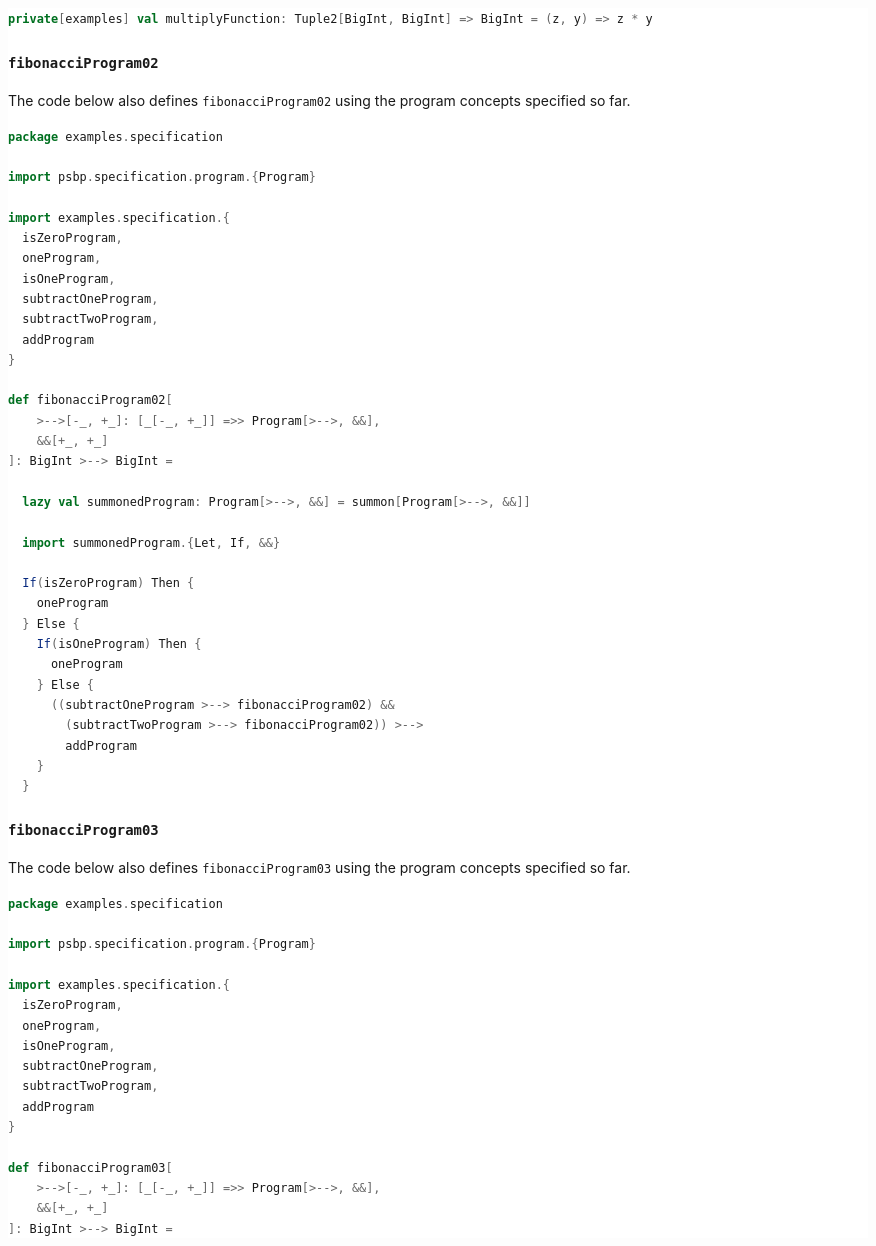 ```scala
private[examples] val multiplyFunction: Tuple2[BigInt, BigInt] => BigInt = (z, y) => z * y
```

### `fibonacciProgram02`

The code below also defines `fibonacciProgram02` using the program concepts specified so far.

```scala
package examples.specification

import psbp.specification.program.{Program}

import examples.specification.{
  isZeroProgram,
  oneProgram,
  isOneProgram,
  subtractOneProgram,
  subtractTwoProgram,
  addProgram
}

def fibonacciProgram02[
    >-->[-_, +_]: [_[-_, +_]] =>> Program[>-->, &&],
    &&[+_, +_]
]: BigInt >--> BigInt =

  lazy val summonedProgram: Program[>-->, &&] = summon[Program[>-->, &&]]

  import summonedProgram.{Let, If, &&}

  If(isZeroProgram) Then {
    oneProgram
  } Else {
    If(isOneProgram) Then {
      oneProgram
    } Else {
      ((subtractOneProgram >--> fibonacciProgram02) &&
        (subtractTwoProgram >--> fibonacciProgram02)) >-->
        addProgram
    }
  }
```

### `fibonacciProgram03`

The code below also defines `fibonacciProgram03` using the program concepts specified so far.

```scala
package examples.specification

import psbp.specification.program.{Program}

import examples.specification.{
  isZeroProgram,
  oneProgram,
  isOneProgram,
  subtractOneProgram,
  subtractTwoProgram,
  addProgram
}

def fibonacciProgram03[
    >-->[-_, +_]: [_[-_, +_]] =>> Program[>-->, &&],
    &&[+_, +_]
]: BigInt >--> BigInt =
```